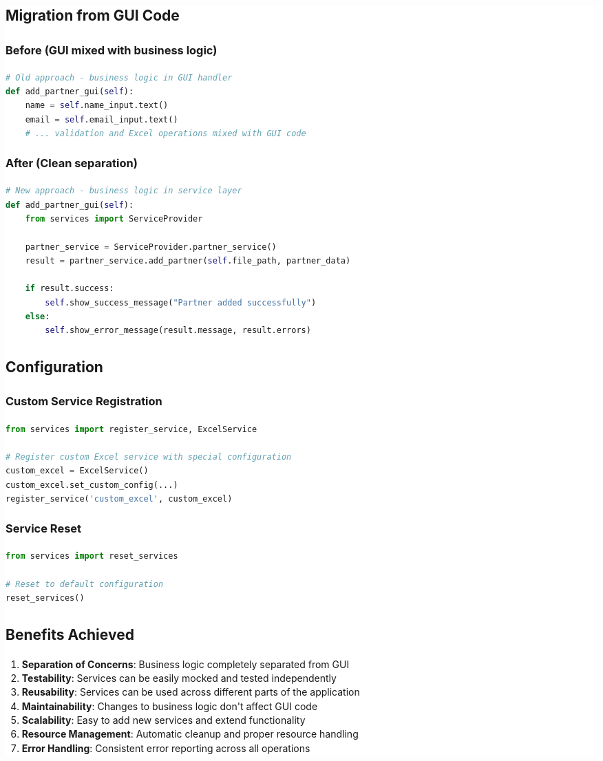 ## Migration from GUI Code

### Before (GUI mixed with business logic)
```python
# Old approach - business logic in GUI handler
def add_partner_gui(self):
    name = self.name_input.text()
    email = self.email_input.text()
    # ... validation and Excel operations mixed with GUI code
```

### After (Clean separation)
```python
# New approach - business logic in service layer
def add_partner_gui(self):
    from services import ServiceProvider
    
    partner_service = ServiceProvider.partner_service()
    result = partner_service.add_partner(self.file_path, partner_data)
    
    if result.success:
        self.show_success_message("Partner added successfully")
    else:
        self.show_error_message(result.message, result.errors)
```

## Configuration

### Custom Service Registration

```python
from services import register_service, ExcelService

# Register custom Excel service with special configuration
custom_excel = ExcelService()
custom_excel.set_custom_config(...)
register_service('custom_excel', custom_excel)
```

### Service Reset

```python
from services import reset_services

# Reset to default configuration
reset_services()
```

## Benefits Achieved

1. **Separation of Concerns**: Business logic completely separated from GUI
2. **Testability**: Services can be easily mocked and tested independently
3. **Reusability**: Services can be used across different parts of the application
4. **Maintainability**: Changes to business logic don't affect GUI code
5. **Scalability**: Easy to add new services and extend functionality
6. **Resource Management**: Automatic cleanup and proper resource handling
7. **Error Handling**: Consistent error reporting across all operations
